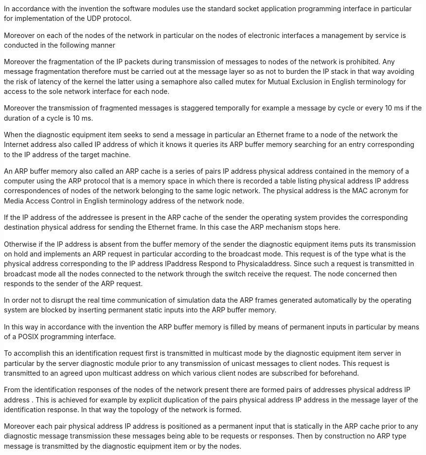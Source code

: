 In accordance with the invention the software modules use the standard socket application programming interface in particular for implementation of the UDP protocol.

Moreover on each of the nodes of the network in particular on the nodes of electronic interfaces a management by service is conducted in the following manner 

Moreover the fragmentation of the IP packets during transmission of messages to nodes of the network is prohibited. Any message fragmentation therefore must be carried out at the message layer so as not to burden the IP stack in that way avoiding the risk of latency of the kernel the latter using a semaphore also called mutex for Mutual Exclusion in English terminology for access to the sole network interface for each node.

Moreover the transmission of fragmented messages is staggered temporally for example a message by cycle or every 10 ms if the duration of a cycle is 10 ms.

When the diagnostic equipment item seeks to send a message in particular an Ethernet frame to a node of the network the Internet address also called IP address of which it knows it queries its ARP buffer memory searching for an entry corresponding to the IP address of the target machine.

An ARP buffer memory also called an ARP cache is a series of pairs IP address physical address contained in the memory of a computer using the ARP protocol that is a memory space in which there is recorded a table listing physical address IP address correspondences of nodes of the network belonging to the same logic network. The physical address is the MAC acronym for Media Access Control in English terminology address of the network node.

If the IP address of the addressee is present in the ARP cache of the sender the operating system provides the corresponding destination physical address for sending the Ethernet frame. In this case the ARP mechanism stops here.

Otherwise if the IP address is absent from the buffer memory of the sender the diagnostic equipment items puts its transmission on hold and implements an ARP request in particular according to the broadcast mode. This request is of the type what is the physical address corresponding to the IP address IPaddress Respond to Physicaladdress. Since such a request is transmitted in broadcast mode all the nodes connected to the network through the switch receive the request. The node concerned then responds to the sender of the ARP request.

In order not to disrupt the real time communication of simulation data the ARP frames generated automatically by the operating system are blocked by inserting permanent static inputs into the ARP buffer memory.

In this way in accordance with the invention the ARP buffer memory is filled by means of permanent inputs in particular by means of a POSIX programming interface.

To accomplish this an identification request first is transmitted in multicast mode by the diagnostic equipment item server in particular by the server diagnostic module prior to any transmission of unicast messages to client nodes. This request is transmitted to an agreed upon multicast address on which various client nodes are subscribed for beforehand.

From the identification responses of the nodes of the network present there are formed pairs of addresses physical address IP address . This is achieved for example by explicit duplication of the pairs physical address IP address in the message layer of the identification response. In that way the topology of the network is formed.

Moreover each pair physical address IP address is positioned as a permanent input that is statically in the ARP cache prior to any diagnostic message transmission these messages being able to be requests or responses. Then by construction no ARP type message is transmitted by the diagnostic equipment item or by the nodes.
